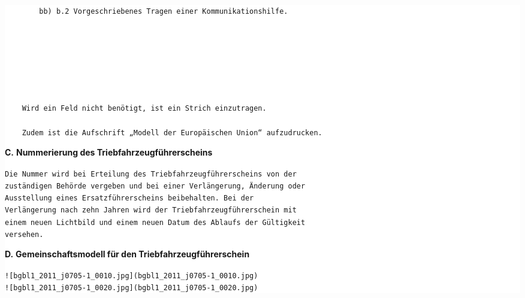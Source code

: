             bb) b.2 Vorgeschriebenes Tragen einer Kommunikationshilfe.







        Wird ein Feld nicht benötigt, ist ein Strich einzutragen.

        Zudem ist die Aufschrift „Modell der Europäischen Union“ aufzudrucken.





**C.** **Nummerierung des Triebfahrzeugführerscheins**

    Die Nummer wird bei Erteilung des Triebfahrzeugführerscheins von der
    zuständigen Behörde vergeben und bei einer Verlängerung, Änderung oder
    Ausstellung eines Ersatzführerscheins beibehalten. Bei der
    Verlängerung nach zehn Jahren wird der Triebfahrzeugführerschein mit
    einem neuen Lichtbild und einem neuen Datum des Ablaufs der Gültigkeit
    versehen.


**D.** **Gemeinschaftsmodell für den Triebfahrzeugführerschein**

    ![bgbl1_2011_j0705-1_0010.jpg](bgbl1_2011_j0705-1_0010.jpg)
    ![bgbl1_2011_j0705-1_0020.jpg](bgbl1_2011_j0705-1_0020.jpg)


